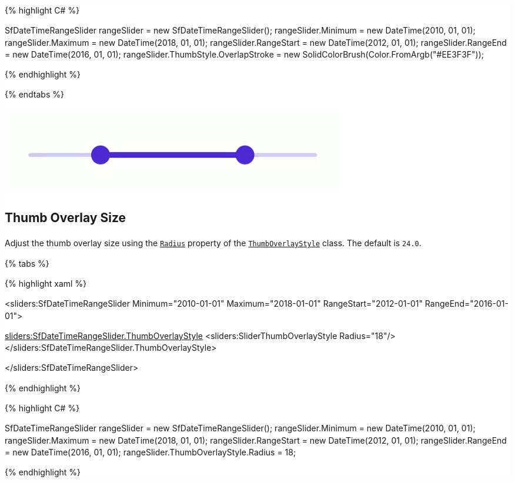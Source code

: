 {% highlight C# %}

SfDateTimeRangeSlider rangeSlider = new SfDateTimeRangeSlider();
rangeSlider.Minimum = new DateTime(2010, 01, 01);
rangeSlider.Maximum = new DateTime(2018, 01, 01);
rangeSlider.RangeStart = new DateTime(2012, 01, 01);
rangeSlider.RangeEnd = new DateTime(2016, 01, 01);
rangeSlider.ThumbStyle.OverlapStroke = new SolidColorBrush(Color.FromArgb("#EE3F3F"));
        
{% endhighlight %}

{% endtabs %}

![RangeSlider thumb overlap stroke color](images/thumb-and-thumb-overlay/thumb-overlapstrokecolor.gif)

## Thumb Overlay Size

Adjust the thumb overlay size using the [`Radius`](https://help.syncfusion.com/cr/maui/Syncfusion.Maui.Sliders.SliderThumbOverlayStyle.html#Syncfusion_Maui_Sliders_SliderThumbOverlayStyle_Radius) property of the [`ThumbOverlayStyle`](https://help.syncfusion.com/cr/maui/Syncfusion.Maui.Sliders.SliderThumbOverlayStyle.html) class. The default is `24.0`.

{% tabs %}

{% highlight xaml %}

<sliders:SfDateTimeRangeSlider Minimum="2010-01-01" 
                               Maximum="2018-01-01" 
                               RangeStart="2012-01-01" 
                               RangeEnd="2016-01-01">
   
   <sliders:SfDateTimeRangeSlider.ThumbOverlayStyle>
      <sliders:SliderThumbOverlayStyle Radius="18"/>
   </sliders:SfDateTimeRangeSlider.ThumbOverlayStyle>

</sliders:SfDateTimeRangeSlider>

{% endhighlight %}

{% highlight C# %}

SfDateTimeRangeSlider rangeSlider = new SfDateTimeRangeSlider();
rangeSlider.Minimum = new DateTime(2010, 01, 01);
rangeSlider.Maximum = new DateTime(2018, 01, 01);
rangeSlider.RangeStart = new DateTime(2012, 01, 01);
rangeSlider.RangeEnd = new DateTime(2016, 01, 01);
rangeSlider.ThumbOverlayStyle.Radius = 18;
        
{% endhighlight %}

